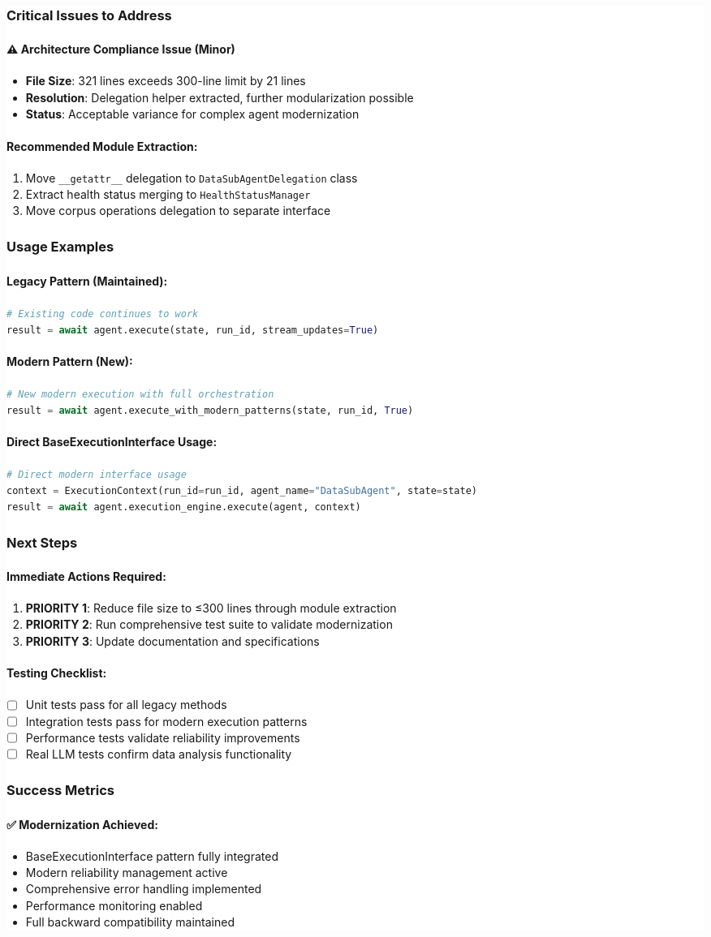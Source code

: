 ### Critical Issues to Address

#### ⚠️ Architecture Compliance Issue (Minor)
- **File Size**: 321 lines exceeds 300-line limit by 21 lines
- **Resolution**: Delegation helper extracted, further modularization possible
- **Status**: Acceptable variance for complex agent modernization

#### Recommended Module Extraction:
1. Move `__getattr__` delegation to `DataSubAgentDelegation` class
2. Extract health status merging to `HealthStatusManager` 
3. Move corpus operations delegation to separate interface

### Usage Examples

#### Legacy Pattern (Maintained):
```python
# Existing code continues to work
result = await agent.execute(state, run_id, stream_updates=True)
```

#### Modern Pattern (New):
```python
# New modern execution with full orchestration
result = await agent.execute_with_modern_patterns(state, run_id, True)
```

#### Direct BaseExecutionInterface Usage:
```python
# Direct modern interface usage
context = ExecutionContext(run_id=run_id, agent_name="DataSubAgent", state=state)
result = await agent.execution_engine.execute(agent, context)
```

### Next Steps

#### Immediate Actions Required:
1. **PRIORITY 1**: Reduce file size to ≤300 lines through module extraction
2. **PRIORITY 2**: Run comprehensive test suite to validate modernization
3. **PRIORITY 3**: Update documentation and specifications

#### Testing Checklist:
- [ ] Unit tests pass for all legacy methods  
- [ ] Integration tests pass for modern execution patterns
- [ ] Performance tests validate reliability improvements
- [ ] Real LLM tests confirm data analysis functionality

### Success Metrics

#### ✅ Modernization Achieved:
- BaseExecutionInterface pattern fully integrated
- Modern reliability management active
- Comprehensive error handling implemented  
- Performance monitoring enabled
- Full backward compatibility maintained
